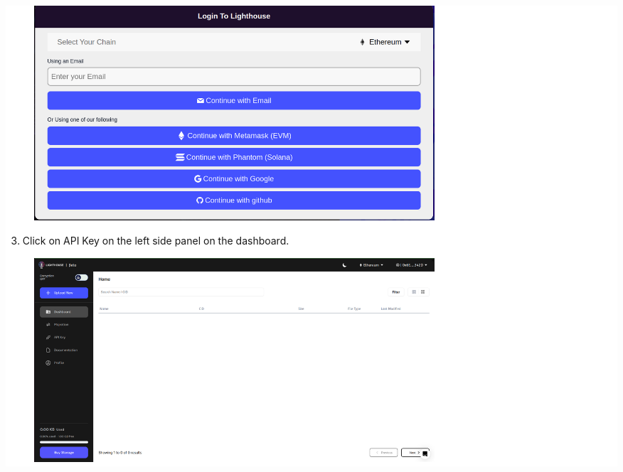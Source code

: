 <figure><img src="../.gitbook/assets/Python_3.png" alt="" width="563"><figcaption></figcaption></figure>

3. Click on API Key on the left side panel on the dashboard.

<figure><img src="../.gitbook/assets/Python_4.png" alt="" width="563"><figcaption></figcaption></figure>
